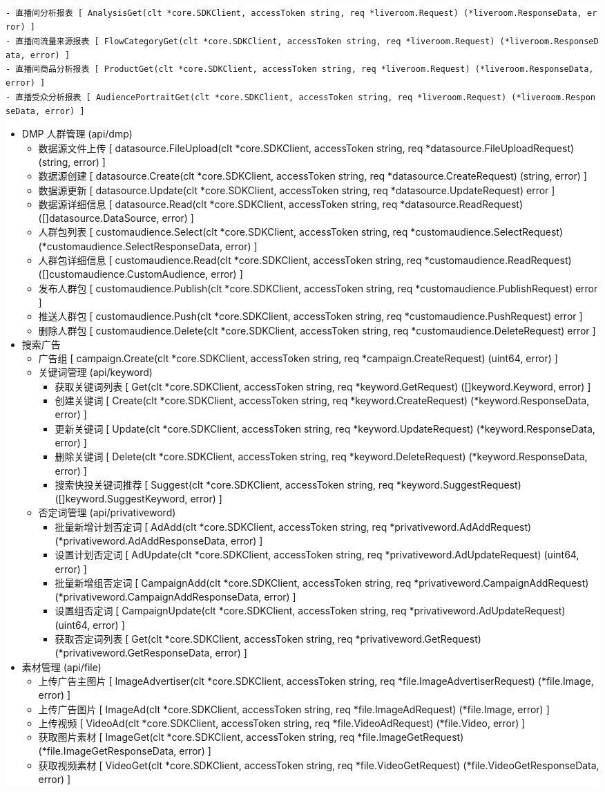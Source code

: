     - 直播间分析报表 [ AnalysisGet(clt *core.SDKClient, accessToken string, req *liveroom.Request) (*liveroom.ResponseData, error) ]
    - 直播间流量来源报表 [ FlowCategoryGet(clt *core.SDKClient, accessToken string, req *liveroom.Request) (*liveroom.ResponseData, error) ]
    - 直播间商品分析报表 [ ProductGet(clt *core.SDKClient, accessToken string, req *liveroom.Request) (*liveroom.ResponseData, error) ]
    - 直播受众分析报表 [ AudiencePortraitGet(clt *core.SDKClient, accessToken string, req *liveroom.Request) (*liveroom.ResponseData, error) ]
- DMP 人群管理 (api/dmp)
  - 数据源文件上传 [ datasource.FileUpload(clt *core.SDKClient, accessToken string, req *datasource.FileUploadRequest) (string, error) ]
  - 数据源创建 [ datasource.Create(clt *core.SDKClient, accessToken string, req *datasource.CreateRequest) (string, error) ]
  - 数据源更新 [ datasource.Update(clt *core.SDKClient, accessToken string, req *datasource.UpdateRequest) error ]
  - 数据源详细信息 [ datasource.Read(clt *core.SDKClient, accessToken string, req *datasource.ReadRequest) ([]datasource.DataSource, error) ]
  - 人群包列表 [ customaudience.Select(clt *core.SDKClient, accessToken string, req *customaudience.SelectRequest) (*customaudience.SelectResponseData, error) ]
  - 人群包详细信息 [ customaudience.Read(clt *core.SDKClient, accessToken string, req *customaudience.ReadRequest) ([]customaudience.CustomAudience, error) ]
  - 发布人群包 [ customaudience.Publish(clt *core.SDKClient, accessToken string, req *customaudience.PublishRequest) error ]
  - 推送人群包 [ customaudience.Push(clt *core.SDKClient, accessToken string, req *customaudience.PushRequest) error ]
  - 删除人群包 [ customaudience.Delete(clt *core.SDKClient, accessToken string, req *customaudience.DeleteRequest) error ]
- 搜索广告
  - 广告组 [ campaign.Create(clt *core.SDKClient, accessToken string, req *campaign.CreateRequest) (uint64, error) ]
  - 关键词管理 (api/keyword)
    - 获取关键词列表 [ Get(clt *core.SDKClient, accessToken string, req *keyword.GetRequest) ([]keyword.Keyword, error) ]
    - 创建关键词 [ Create(clt *core.SDKClient, accessToken string, req *keyword.CreateRequest) (*keyword.ResponseData, error) ]
    - 更新关键词 [ Update(clt *core.SDKClient, accessToken string, req *keyword.UpdateRequest) (*keyword.ResponseData, error) ]
    - 删除关键词 [ Delete(clt *core.SDKClient, accessToken string, req *keyword.DeleteRequest) (*keyword.ResponseData, error) ]
    - 搜索快投关键词推荐 [ Suggest(clt *core.SDKClient, accessToken string, req *keyword.SuggestRequest) ([]keyword.SuggestKeyword, error) ]
  - 否定词管理 (api/privativeword)
    - 批量新增计划否定词 [ AdAdd(clt *core.SDKClient, accessToken string, req *privativeword.AdAddRequest) (*privativeword.AdAddResponseData, error) ]
    - 设置计划否定词 [ AdUpdate(clt *core.SDKClient, accessToken string, req *privativeword.AdUpdateRequest) (uint64, error) ]
    - 批量新增组否定词 [ CampaignAdd(clt *core.SDKClient, accessToken string, req *privativeword.CampaignAddRequest) (*privativeword.CampaignAddResponseData, error) ]
    - 设置组否定词 [ CampaignUpdate(clt *core.SDKClient, accessToken string, req *privativeword.AdUpdateRequest) (uint64, error) ]
    - 获取否定词列表 [ Get(clt *core.SDKClient, accessToken string, req *privativeword.GetRequest) (*privativeword.GetResponseData, error) ]
- 素材管理 (api/file)
  - 上传广告主图片 [ ImageAdvertiser(clt *core.SDKClient, accessToken string, req *file.ImageAdvertiserRequest) (*file.Image, error) ]
  - 上传广告图片 [ ImageAd(clt *core.SDKClient, accessToken string, req *file.ImageAdRequest) (*file.Image, error) ]
  - 上传视频 [ VideoAd(clt *core.SDKClient, accessToken string, req *file.VideoAdRequest) (*file.Video, error) ]
  - 获取图片素材 [ ImageGet(clt *core.SDKClient, accessToken string, req *file.ImageGetRequest) (*file.ImageGetResponseData, error) ]
  - 获取视频素材 [ VideoGet(clt *core.SDKClient, accessToken string, req *file.VideoGetRequest) (*file.VideoGetResponseData, error) ]
